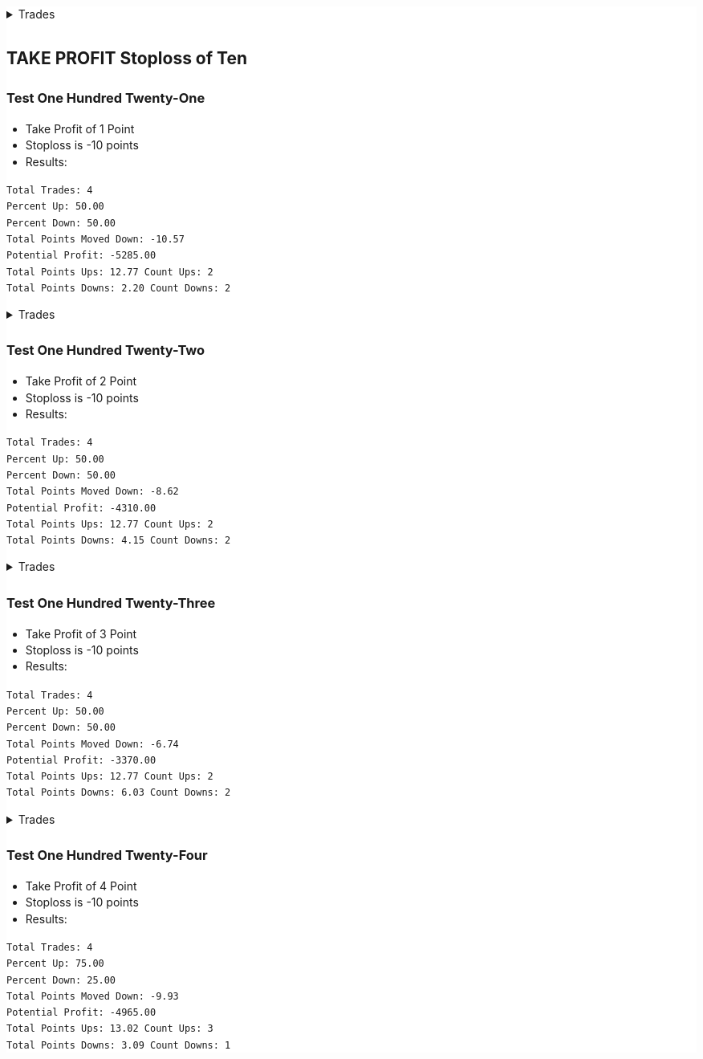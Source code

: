 <details><summary>Trades</summary></details>

## TAKE PROFIT Stoploss of Ten

### Test One Hundred Twenty-One
* Take Profit of 1 Point
* Stoploss is -10 points
* Results:
```
Total Trades: 4
Percent Up: 50.00
Percent Down: 50.00
Total Points Moved Down: -10.57
Potential Profit: -5285.00
Total Points Ups: 12.77 Count Ups: 2
Total Points Downs: 2.20 Count Downs: 2
```

<details><summary>Trades</summary></details>

### Test One Hundred Twenty-Two
* Take Profit of 2 Point
* Stoploss is -10 points
* Results:
```
Total Trades: 4
Percent Up: 50.00
Percent Down: 50.00
Total Points Moved Down: -8.62
Potential Profit: -4310.00
Total Points Ups: 12.77 Count Ups: 2
Total Points Downs: 4.15 Count Downs: 2
```

<details><summary>Trades</summary></details>

### Test One Hundred Twenty-Three
* Take Profit of 3 Point
* Stoploss is -10 points
* Results:
```
Total Trades: 4
Percent Up: 50.00
Percent Down: 50.00
Total Points Moved Down: -6.74
Potential Profit: -3370.00
Total Points Ups: 12.77 Count Ups: 2
Total Points Downs: 6.03 Count Downs: 2
```

<details><summary>Trades</summary></details>

### Test One Hundred Twenty-Four
* Take Profit of 4 Point
* Stoploss is -10 points
* Results:
```
Total Trades: 4
Percent Up: 75.00
Percent Down: 25.00
Total Points Moved Down: -9.93
Potential Profit: -4965.00
Total Points Ups: 13.02 Count Ups: 3
Total Points Downs: 3.09 Count Downs: 1
```